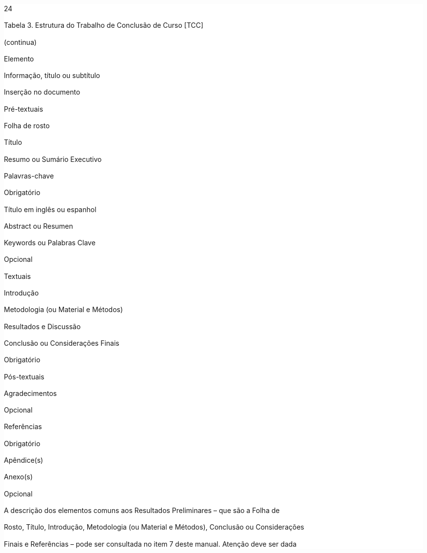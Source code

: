 24

Tabela 3. Estrutura do Trabalho de Conclusão de Curso [TCC]

(continua)

Elemento

Informação, título ou subtítulo

Inserção no documento

Pré-textuais

Folha de rosto

Título

Resumo ou Sumário Executivo

Palavras-chave

Obrigatório

Título em inglês ou espanhol

Abstract ou Resumen

Keywords ou Palabras Clave

Opcional

Textuais

Introdução

Metodologia (ou Material e Métodos)

Resultados e Discussão

Conclusão ou Considerações Finais

Obrigatório

Pós-textuais

Agradecimentos

Opcional

Referências

Obrigatório

Apêndice(s)

Anexo(s)

Opcional

A descrição dos elementos comuns aos Resultados Preliminares – que são a Folha de

Rosto, Título, Introdução, Metodologia (ou Material e Métodos), Conclusão ou Considerações

Finais e Referências – pode ser consultada no item 7 deste manual. Atenção deve ser dada
